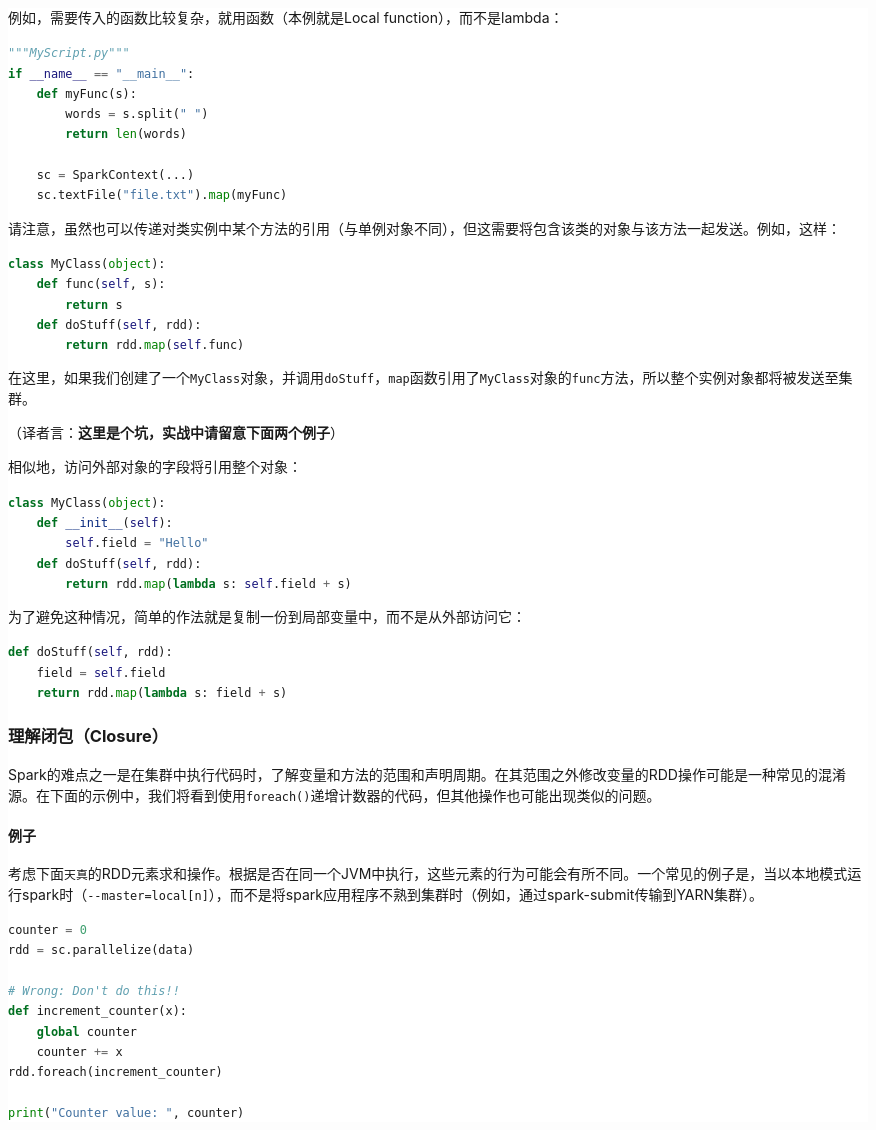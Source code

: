 例如，需要传入的函数比较复杂，就用函数（本例就是Local function），而不是lambda：

```python
"""MyScript.py"""
if __name__ == "__main__":
    def myFunc(s):
        words = s.split(" ")
        return len(words)

    sc = SparkContext(...)
    sc.textFile("file.txt").map(myFunc)
```

请注意，虽然也可以传递对类实例中某个方法的引用（与单例对象不同），但这需要将包含该类的对象与该方法一起发送。例如，这样：

```python
class MyClass(object):
    def func(self, s):
        return s
    def doStuff(self, rdd):
        return rdd.map(self.func)
```

在这里，如果我们创建了一个`MyClass`对象，并调用`doStuff`，`map`函数引用了`MyClass`对象的`func`方法，所以整个实例对象都将被发送至集群。

（译者言：**这里是个坑，实战中请留意下面两个例子**）

相似地，访问外部对象的字段将引用整个对象：

```python
class MyClass(object):
    def __init__(self):
        self.field = "Hello"
    def doStuff(self, rdd):
        return rdd.map(lambda s: self.field + s)
```

为了避免这种情况，简单的作法就是复制一份到局部变量中，而不是从外部访问它：

```python
def doStuff(self, rdd):
    field = self.field
    return rdd.map(lambda s: field + s)
```

### 理解闭包（Closure）

Spark的难点之一是在集群中执行代码时，了解变量和方法的范围和声明周期。在其范围之外修改变量的RDD操作可能是一种常见的混淆源。在下面的示例中，我们将看到使用`foreach()`递增计数器的代码，但其他操作也可能出现类似的问题。

#### 例子

考虑下面`天真`的RDD元素求和操作。根据是否在同一个JVM中执行，这些元素的行为可能会有所不同。一个常见的例子是，当以本地模式运行spark时（`--master=local[n]`），而不是将spark应用程序不熟到集群时（例如，通过spark-submit传输到YARN集群）。

```python
counter = 0
rdd = sc.parallelize(data)

# Wrong: Don't do this!!
def increment_counter(x):
    global counter
    counter += x
rdd.foreach(increment_counter)

print("Counter value: ", counter)
```
